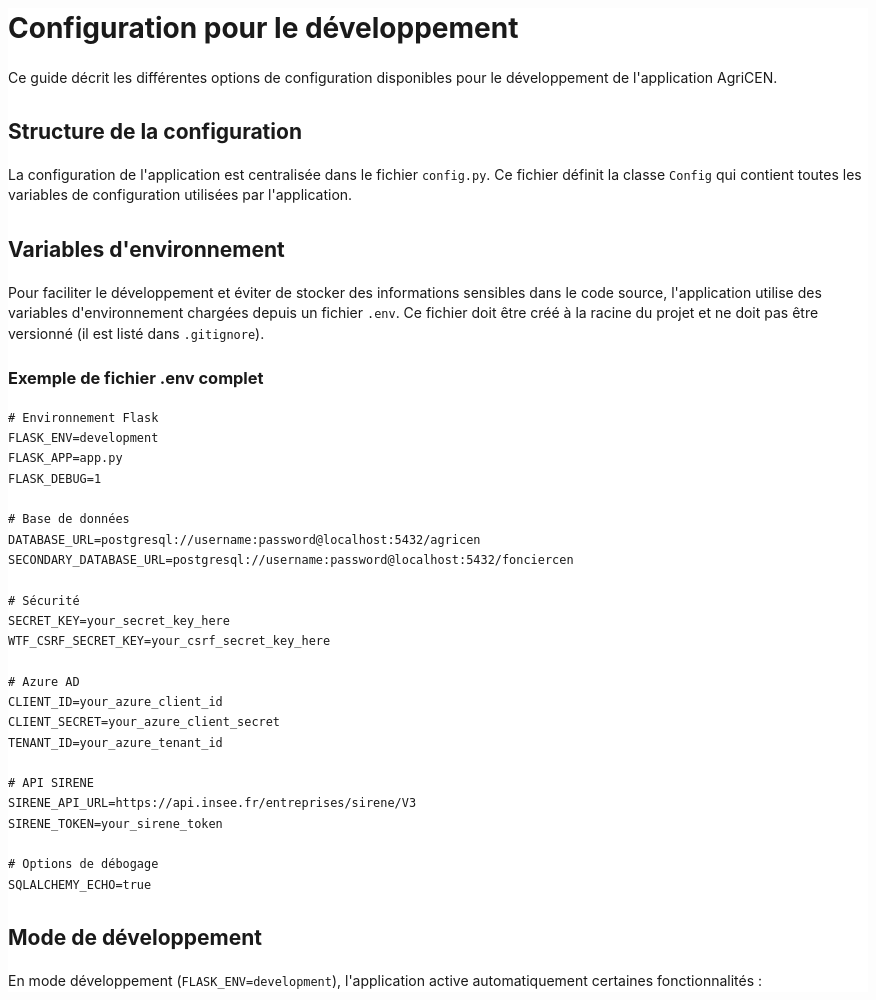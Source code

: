 # Configuration pour le développement

Ce guide décrit les différentes options de configuration disponibles pour le développement de l'application AgriCEN.

## Structure de la configuration

La configuration de l'application est centralisée dans le fichier `config.py`. Ce fichier définit la classe `Config` qui contient toutes les variables de configuration utilisées par l'application.

## Variables d'environnement

Pour faciliter le développement et éviter de stocker des informations sensibles dans le code source, l'application utilise des variables d'environnement chargées depuis un fichier `.env`. Ce fichier doit être créé à la racine du projet et ne doit pas être versionné (il est listé dans `.gitignore`).

### Exemple de fichier .env complet

```
# Environnement Flask
FLASK_ENV=development
FLASK_APP=app.py
FLASK_DEBUG=1

# Base de données
DATABASE_URL=postgresql://username:password@localhost:5432/agricen
SECONDARY_DATABASE_URL=postgresql://username:password@localhost:5432/fonciercen

# Sécurité
SECRET_KEY=your_secret_key_here
WTF_CSRF_SECRET_KEY=your_csrf_secret_key_here

# Azure AD
CLIENT_ID=your_azure_client_id
CLIENT_SECRET=your_azure_client_secret
TENANT_ID=your_azure_tenant_id

# API SIRENE
SIRENE_API_URL=https://api.insee.fr/entreprises/sirene/V3
SIRENE_TOKEN=your_sirene_token

# Options de débogage
SQLALCHEMY_ECHO=true
```

## Mode de développement

En mode développement (`FLASK_ENV=development`), l'application active automatiquement certaines fonctionnalités :
